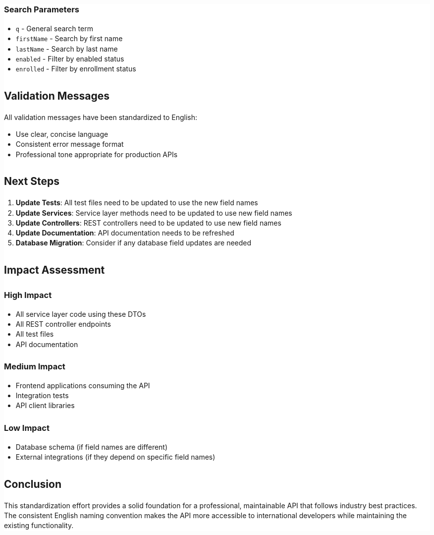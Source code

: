 ### Search Parameters
- `q` - General search term
- `firstName` - Search by first name
- `lastName` - Search by last name
- `enabled` - Filter by enabled status
- `enrolled` - Filter by enrollment status

## Validation Messages

All validation messages have been standardized to English:
- Use clear, concise language
- Consistent error message format
- Professional tone appropriate for production APIs

## Next Steps

1. **Update Tests**: All test files need to be updated to use the new field names
2. **Update Services**: Service layer methods need to be updated to use new field names
3. **Update Controllers**: REST controllers need to be updated to use new field names
4. **Update Documentation**: API documentation needs to be refreshed
5. **Database Migration**: Consider if any database field updates are needed

## Impact Assessment

### High Impact
- All service layer code using these DTOs
- All REST controller endpoints
- All test files
- API documentation

### Medium Impact
- Frontend applications consuming the API
- Integration tests
- API client libraries

### Low Impact
- Database schema (if field names are different)
- External integrations (if they depend on specific field names)

## Conclusion

This standardization effort provides a solid foundation for a professional, maintainable API that follows industry best practices. The consistent English naming convention makes the API more accessible to international developers while maintaining the existing functionality.
